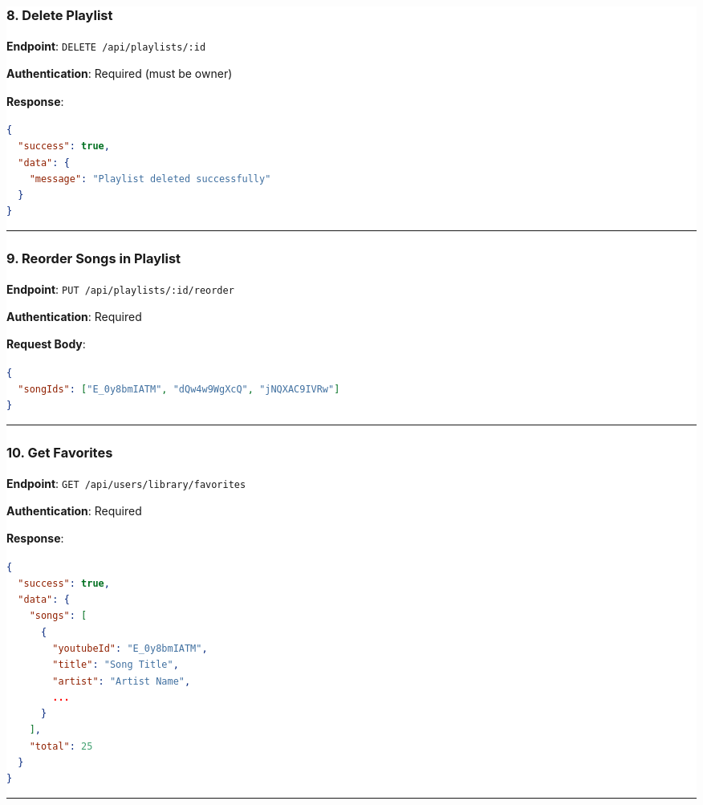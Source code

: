 
### 8. Delete Playlist

**Endpoint**: `DELETE /api/playlists/:id`

**Authentication**: Required (must be owner)

**Response**:
```json
{
  "success": true,
  "data": {
    "message": "Playlist deleted successfully"
  }
}
```

---

### 9. Reorder Songs in Playlist

**Endpoint**: `PUT /api/playlists/:id/reorder`

**Authentication**: Required

**Request Body**:
```json
{
  "songIds": ["E_0y8bmIATM", "dQw4w9WgXcQ", "jNQXAC9IVRw"]
}
```

---

### 10. Get Favorites

**Endpoint**: `GET /api/users/library/favorites`

**Authentication**: Required

**Response**:
```json
{
  "success": true,
  "data": {
    "songs": [
      {
        "youtubeId": "E_0y8bmIATM",
        "title": "Song Title",
        "artist": "Artist Name",
        ...
      }
    ],
    "total": 25
  }
}
```

---